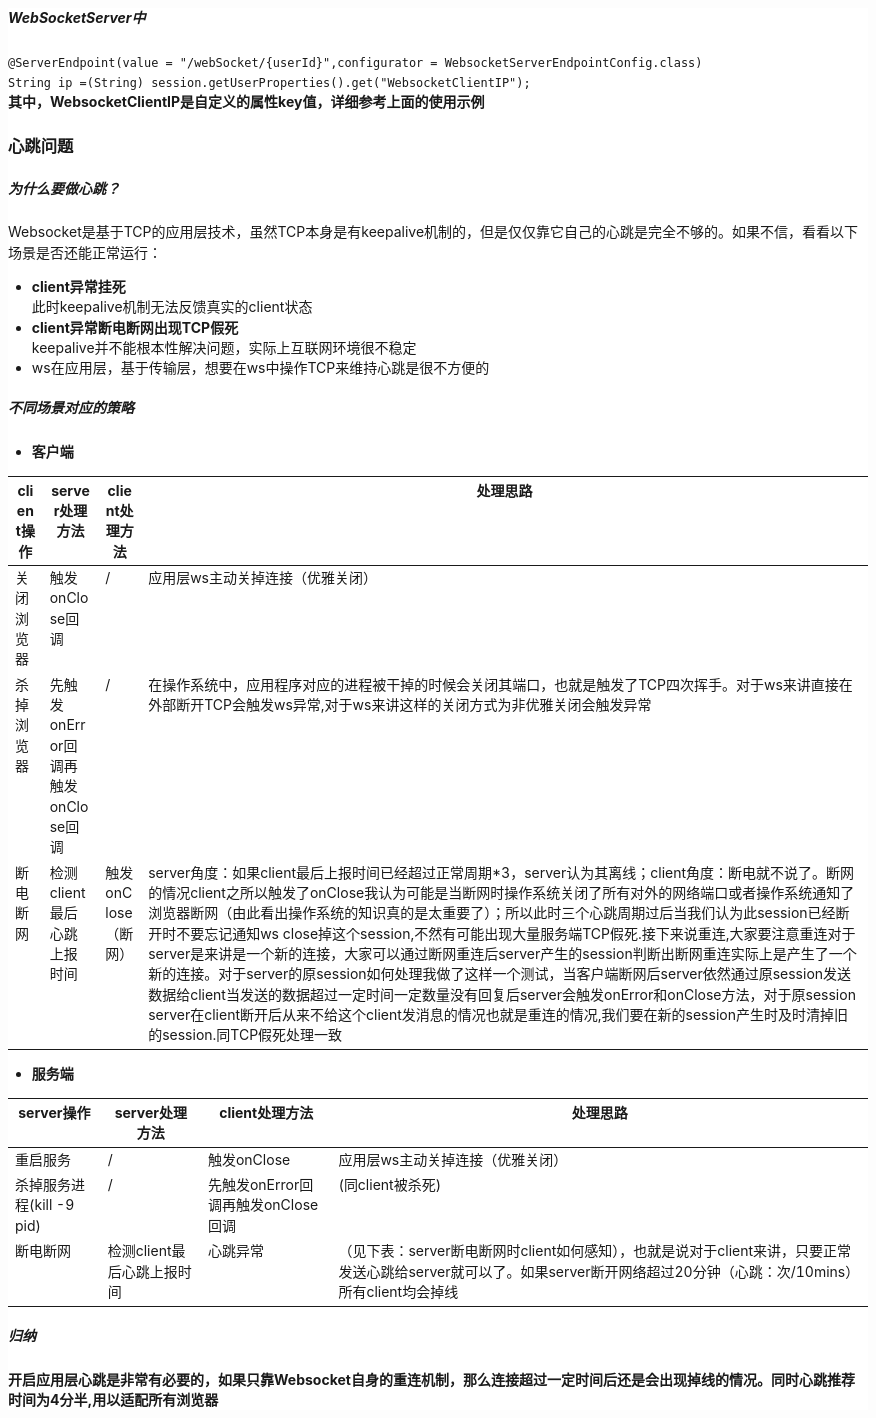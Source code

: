 ##### WebSocketServer中
`@ServerEndpoint(value = "/webSocket/{userId}",configurator = WebsocketServerEndpointConfig.class)`  
`String ip =(String) session.getUserProperties().get("WebsocketClientIP");`  
**其中，WebsocketClientIP是自定义的属性key值，详细参考上面的使用示例**

### 心跳问题
##### 为什么要做心跳？ 
Websocket是基于TCP的应用层技术，虽然TCP本身是有keepalive机制的，但是仅仅靠它自己的心跳是完全不够的。如果不信，看看以下场景是否还能正常运行：  
- **client异常挂死**  
此时keepalive机制无法反馈真实的client状态  
- **client异常断电断网出现TCP假死**  
keepalive并不能根本性解决问题，实际上互联网环境很不稳定  
- ws在应用层，基于传输层，想要在ws中操作TCP来维持心跳是很不方便的  

##### 不同场景对应的策略

- **客户端**

|client操作|server处理方法|client处理方法|处理思路|  
|----|----|----|----|  
|关闭浏览器|触发onClose回调|/|应用层ws主动关掉连接（优雅关闭）|  
|杀掉浏览器|先触发onError回调再触发onClose回调|/|在操作系统中，应用程序对应的进程被干掉的时候会关闭其端口，也就是触发了TCP四次挥手。对于ws来讲直接在外部断开TCP会触发ws异常,对于ws来讲这样的关闭方式为非优雅关闭会触发异常|  
|断电断网|检测client最后心跳上报时间|触发onClose（断网）|server角度：如果client最后上报时间已经超过正常周期\*3，server认为其离线；client角度：断电就不说了。断网的情况client之所以触发了onClose我认为可能是当断网时操作系统关闭了所有对外的网络端口或者操作系统通知了浏览器断网（由此看出操作系统的知识真的是太重要了）；所以此时三个心跳周期过后当我们认为此session已经断开时不要忘记通知ws close掉这个session,不然有可能出现大量服务端TCP假死.接下来说重连,大家要注意重连对于server是来讲是一个新的连接，大家可以通过断网重连后server产生的session判断出断网重连实际上是产生了一个新的连接。对于server的原session如何处理我做了这样一个测试，当客户端断网后server依然通过原session发送数据给client当发送的数据超过一定时间一定数量没有回复后server会触发onError和onClose方法，对于原session server在client断开后从来不给这个client发消息的情况也就是重连的情况,我们要在新的session产生时及时清掉旧的session.同TCP假死处理一致|  

- **服务端**

|server操作|server处理方法|client处理方法|处理思路|  
|----|----|----|----|  
|重启服务|/|触发onClose|应用层ws主动关掉连接（优雅关闭）|  
|杀掉服务进程(kill -9 pid)|/|先触发onError回调再触发onClose回调|(同client被杀死)|  
|断电断网|检测client最后心跳上报时间|心跳异常|（见下表：server断电断网时client如何感知），也就是说对于client来讲，只要正常发送心跳给server就可以了。如果server断开网络超过20分钟（心跳：次/10mins）所有client均会掉线|  

##### 归纳
**开启应用层心跳是非常有必要的，如果只靠Websocket自身的重连机制，那么连接超过一定时间后还是会出现掉线的情况。同时心跳推荐时间为4分半,用以适配所有浏览器**
